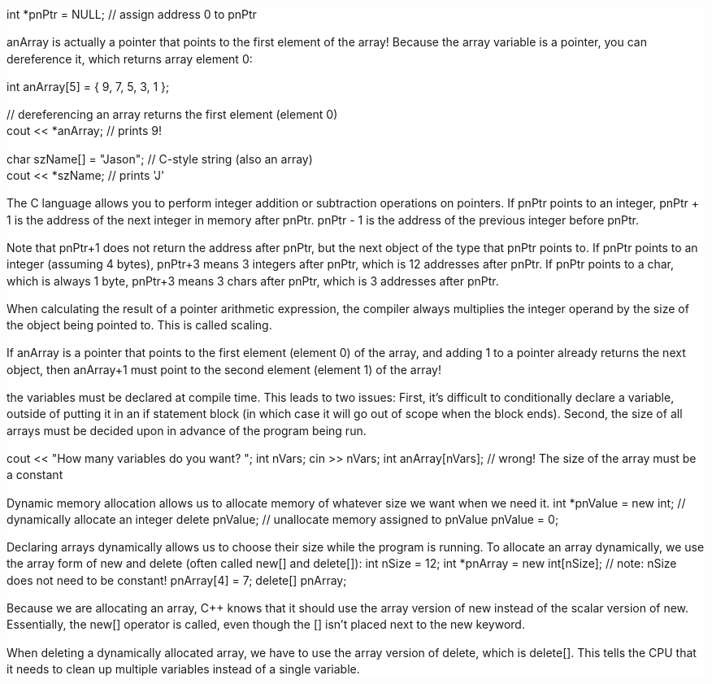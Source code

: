 int *pnPtr = NULL; // assign address 0 to pnPtr 

anArray is actually a pointer that points to the first element of the array! Because the array variable is a pointer, you can dereference it, which returns array element 0:

int anArray[5] = { 9, 7, 5, 3, 1 };  
  
// dereferencing an array returns the first element (element 0)  
cout << *anArray; // prints 9!  
  
char szName[] = "Jason"; // C-style string (also an array)  
cout << *szName; // prints 'J'  

The C language allows you to perform integer addition or subtraction operations on pointers. If pnPtr points to an integer, pnPtr + 1 is the address of the next integer in memory after pnPtr. pnPtr - 1 is the address of the previous integer before pnPtr.

Note that pnPtr+1 does not return the address after pnPtr, but the next object of the type that pnPtr points to. If pnPtr points to an integer (assuming 4 bytes), pnPtr+3 means 3 integers after pnPtr, which is 12 addresses after pnPtr. If pnPtr points to a char, which is always 1 byte, pnPtr+3 means 3 chars after pnPtr, which is 3 addresses after pnPtr.

When calculating the result of a pointer arithmetic expression, the compiler always multiplies the integer operand by the size of the object being pointed to. This is called scaling.

If anArray is a pointer that points to the first element (element 0) of the array, and adding 1 to a pointer already returns the next object, then anArray+1 must point to the second element (element 1) of the array!


the variables must be declared at compile time. This leads to two issues: First, it’s difficult to conditionally declare a variable, outside of putting it in an if statement block (in which case it will go out of scope when the block ends). Second, the size of all arrays must be decided upon in advance of the program being run.

cout << "How many variables do you want? ";
int nVars;
cin >> nVars;
int anArray[nVars]; // wrong!  The size of the array must be a constant

Dynamic memory allocation allows us to allocate memory of whatever size we want when we need it.
int *pnValue = new int; // dynamically allocate an integer
delete pnValue; // unallocate memory assigned to pnValue
pnValue = 0;

Declaring arrays dynamically allows us to choose their size while the program is running. To allocate an array dynamically, we use the array form of new and delete (often called new[] and delete[]):
int nSize = 12;
int *pnArray = new int[nSize]; // note: nSize does not need to be constant!
pnArray[4] = 7;
delete[] pnArray;

Because we are allocating an array, C++ knows that it should use the array version of new instead of the scalar version of new. Essentially, the new[] operator is called, even though the [] isn’t placed next to the new keyword.

When deleting a dynamically allocated array, we have to use the array version of delete, which is delete[]. This tells the CPU that it needs to clean up multiple variables instead of a single variable.
